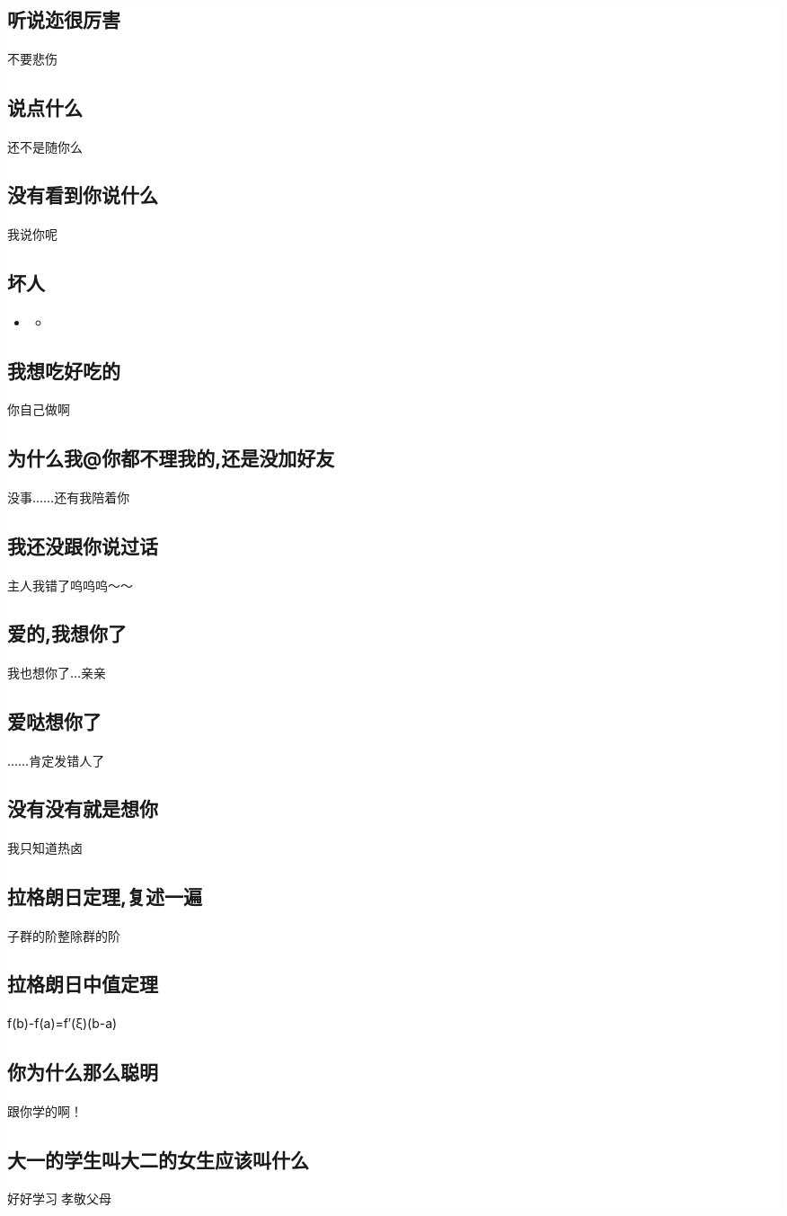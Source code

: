 ## 听说迩很厉害
不要悲伤

## 说点什么
还不是随你么

## 没有看到你说什么
我说你呢

## 坏人
- -

## 我想吃好吃的
你自己做啊

## 为什么我@你都不理我的,还是没加好友
没事……还有我陪着你

## 我还没跟你说过话
主人我错了呜呜呜〜〜

## 爱的,我想你了
我也想你了…亲亲

## 爱哒想你了
……肯定发错人了

## 没有没有就是想你
我只知道热卤

## 拉格朗日定理,复述一遍
子群的阶整除群的阶

## 拉格朗日中值定理
f(b)-f(a)=f′(ξ)(b-a)

## 你为什么那么聪明
跟你学的啊！

## 大一的学生叫大二的女生应该叫什么
好好学习   孝敬父母
